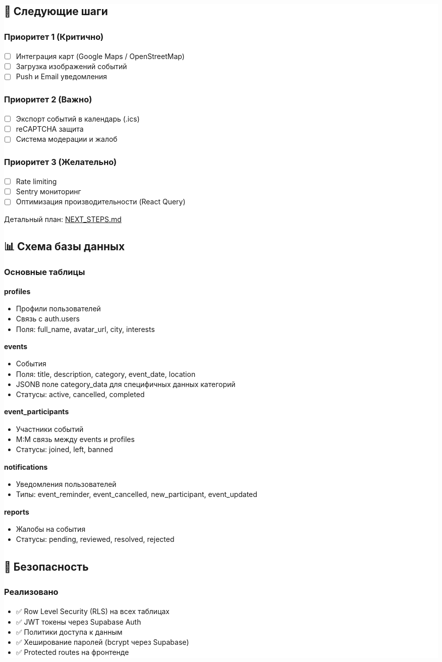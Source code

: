 ## 📝 Следующие шаги

### Приоритет 1 (Критично)
- [ ] Интеграция карт (Google Maps / OpenStreetMap)
- [ ] Загрузка изображений событий
- [ ] Push и Email уведомления

### Приоритет 2 (Важно)
- [ ] Экспорт событий в календарь (.ics)
- [ ] reCAPTCHA защита
- [ ] Система модерации и жалоб

### Приоритет 3 (Желательно)
- [ ] Rate limiting
- [ ] Sentry мониторинг
- [ ] Оптимизация производительности (React Query)

Детальный план: [NEXT_STEPS.md](NEXT_STEPS.md)

## 📊 Схема базы данных

### Основные таблицы

**profiles**
- Профили пользователей
- Связь с auth.users
- Поля: full_name, avatar_url, city, interests

**events**
- События
- Поля: title, description, category, event_date, location
- JSONB поле category_data для специфичных данных категорий
- Статусы: active, cancelled, completed

**event_participants**
- Участники событий
- М:М связь между events и profiles
- Статусы: joined, left, banned

**notifications**
- Уведомления пользователей
- Типы: event_reminder, event_cancelled, new_participant, event_updated

**reports**
- Жалобы на события
- Статусы: pending, reviewed, resolved, rejected

## 🔐 Безопасность

### Реализовано
- ✅ Row Level Security (RLS) на всех таблицах
- ✅ JWT токены через Supabase Auth
- ✅ Политики доступа к данным
- ✅ Хеширование паролей (bcrypt через Supabase)
- ✅ Protected routes на фронтенде
